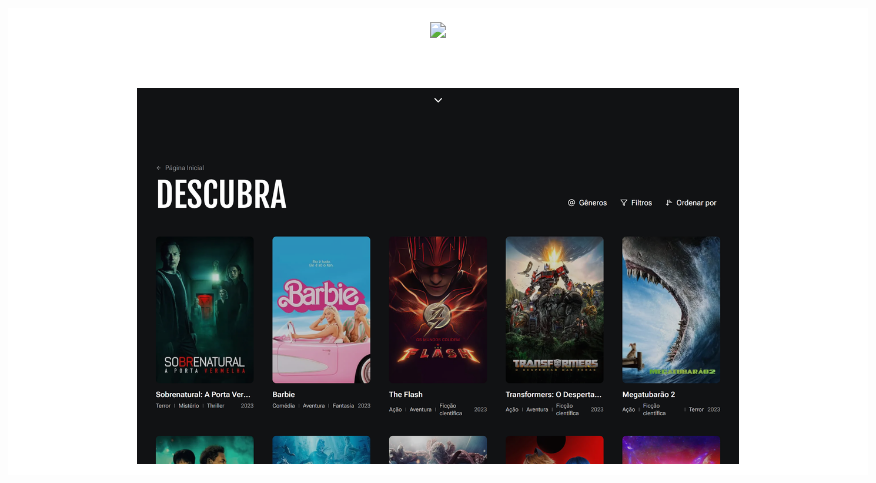 <h1 align="center">
    <img src="./.github/desktop_1.png" style="width: 70%">
</h1>

<h1 align="center">
    <img src="./.github/desktop_2.png" style="width: 70%">
</h1>

<h1 align="center">